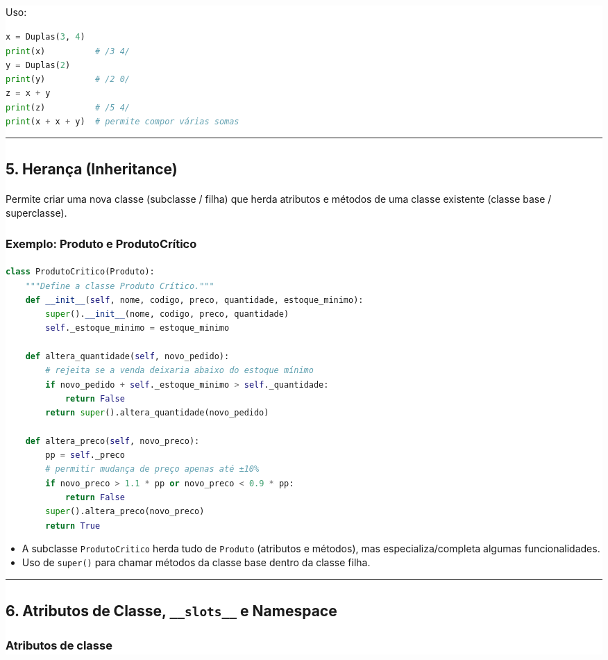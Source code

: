 Uso:

```python
x = Duplas(3, 4)
print(x)          # /3 4/
y = Duplas(2)
print(y)          # /2 0/
z = x + y
print(z)          # /5 4/
print(x + x + y)  # permite compor várias somas
```

---

## 5. Herança (Inheritance)

Permite criar uma nova classe (subclasse / filha) que herda atributos e métodos de uma classe existente (classe base / superclasse).

### Exemplo: Produto e ProdutoCrítico

```python
class ProdutoCritico(Produto):
    """Define a classe Produto Crítico."""
    def __init__(self, nome, codigo, preco, quantidade, estoque_minimo):
        super().__init__(nome, codigo, preco, quantidade)
        self._estoque_minimo = estoque_minimo

    def altera_quantidade(self, novo_pedido):
        # rejeita se a venda deixaria abaixo do estoque mínimo
        if novo_pedido + self._estoque_minimo > self._quantidade:
            return False
        return super().altera_quantidade(novo_pedido)

    def altera_preco(self, novo_preco):
        pp = self._preco
        # permitir mudança de preço apenas até ±10%
        if novo_preco > 1.1 * pp or novo_preco < 0.9 * pp:
            return False
        super().altera_preco(novo_preco)
        return True
```

* A subclasse `ProdutoCritico` herda tudo de `Produto` (atributos e métodos), mas especializa/completa algumas funcionalidades.
* Uso de `super()` para chamar métodos da classe base dentro da classe filha.

---

## 6. Atributos de Classe, `__slots__` e Namespace

### Atributos de classe
